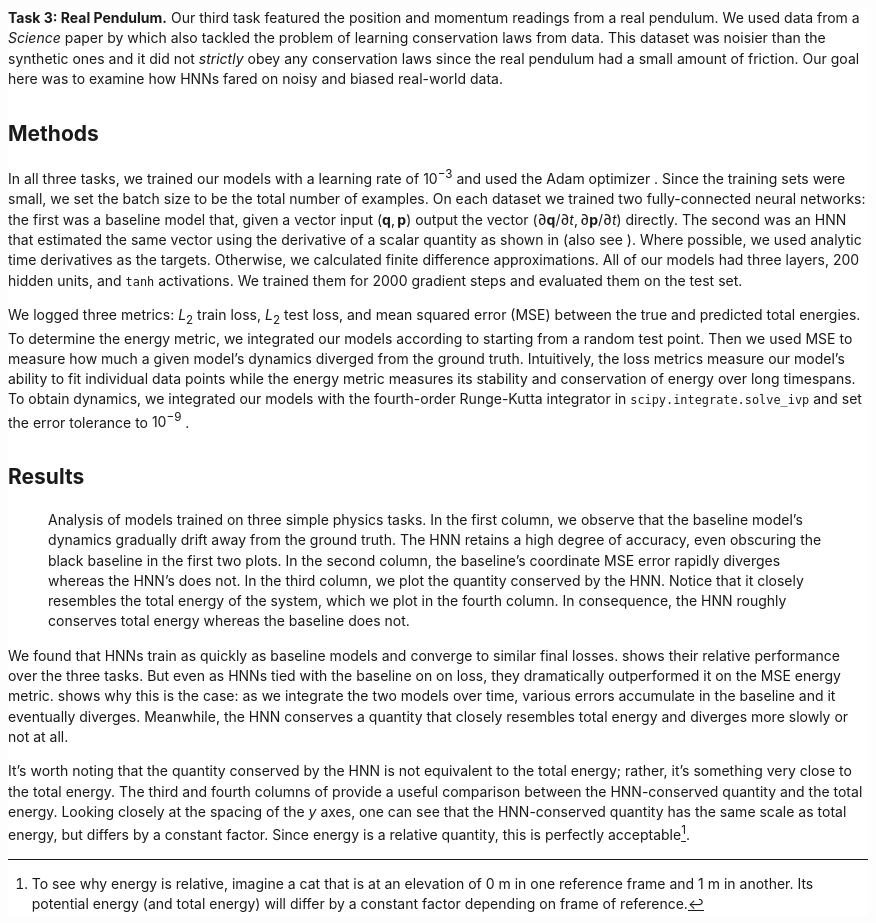 **Task 3: Real Pendulum.** Our third task featured the position and momentum readings from a real pendulum. We used data from a *Science* paper by which also tackled the problem of learning conservation laws from data. This dataset was noisier than the synthetic ones and it did not *strictly* obey any conservation laws since the real pendulum had a small amount of friction. Our goal here was to examine how HNNs fared on noisy and biased real-world data.

## Methods

In all three tasks, we trained our models with a learning rate of $10^{-3}$ and used the Adam optimizer . Since the training sets were small, we set the batch size to be the total number of examples. On each dataset we trained two fully-connected neural networks: the first was a baseline model that, given a vector input $(\mathbf{q},\mathbf{p})$ output the vector $(\partial \mathbf{q}/{\partial t}, \partial\mathbf{p}/\partial t)$ directly. The second was an HNN that estimated the same vector using the derivative of a scalar quantity as shown in (also see ). Where possible, we used analytic time derivatives as the targets. Otherwise, we calculated finite difference approximations. All of our models had three layers, 200 hidden units, and `tanh` activations. We trained them for $2000$ gradient steps and evaluated them on the test set.

We logged three metrics: $L_2$ train loss, $L_2$ test loss, and mean squared error (MSE) between the true and predicted total energies. To determine the energy metric, we integrated our models according to starting from a random test point. Then we used MSE to measure how much a given model’s dynamics diverged from the ground truth. Intuitively, the loss metrics measure our model’s ability to fit individual data points while the energy metric measures its stability and conservation of energy over long timespans. To obtain dynamics, we integrated our models with the fourth-order Runge-Kutta integrator in `scipy.integrate.solve_ivp` and set the error tolerance to $10^{-9}$ .

## Results

<figure>
<span class="image placeholder" data-original-image-src="static/simple-tasks" data-original-image-title="" width="\textwidth"></span>
<figcaption> Analysis of models trained on three simple physics tasks. In the first column, we observe that the baseline model’s dynamics gradually drift away from the ground truth. The HNN retains a high degree of accuracy, even obscuring the black baseline in the first two plots. In the second column, the baseline’s coordinate MSE error rapidly diverges whereas the HNN’s does not. In the third column, we plot the quantity conserved by the HNN. Notice that it closely resembles the total energy of the system, which we plot in the fourth column. In consequence, the HNN roughly conserves total energy whereas the baseline does not.</figcaption>
</figure>

We found that HNNs train as quickly as baseline models and converge to similar final losses. shows their relative performance over the three tasks. But even as HNNs tied with the baseline on on loss, they dramatically outperformed it on the MSE energy metric. shows why this is the case: as we integrate the two models over time, various errors accumulate in the baseline and it eventually diverges. Meanwhile, the HNN conserves a quantity that closely resembles total energy and diverges more slowly or not at all.

It’s worth noting that the quantity conserved by the HNN is not equivalent to the total energy; rather, it’s something very close to the total energy. The third and fourth columns of provide a useful comparison between the HNN-conserved quantity and the total energy. Looking closely at the spacing of the $y$ axes, one can see that the HNN-conserved quantity has the same scale as total energy, but differs by a constant factor. Since energy is a relative quantity, this is perfectly acceptable[^3].


[^1]: We make our code available at `github.com/greydanus/hamiltonian-nn`.
[^2]: Any coordinates that describe the state of the system. Later we will use position and momentum $(\textbf{p},\textbf{q})$.
[^3]: To see why energy is relative, imagine a cat that is at an elevation of $0$ m in one reference frame and $1$ m in another. Its potential energy (and total energy) will differ by a constant factor depending on frame of reference.
[^4]: Choosing the “no torque” action at every timestep.